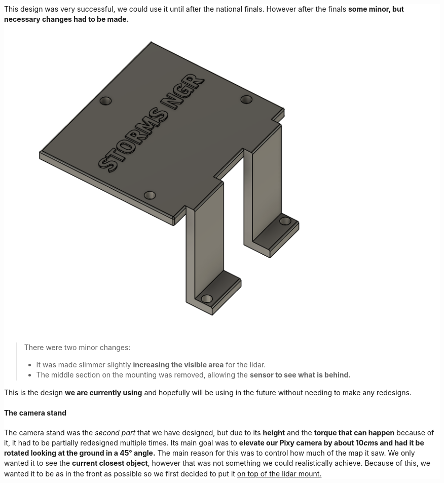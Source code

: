   This design was very successful, we could use it until after the national finals. However after the finals **some minor, but necessary changes had to be made.**

  ![The second version](/models/mount_2.webp)
  > There were two minor changes:
  >- It was made slimmer slightly **increasing the visible area** for the lidar.
  >- The middle section on the mounting was removed, allowing the **sensor to see what is behind.**
  
  This is the design **we are currently using** and hopefully will be using in the future without needing to make any redesigns.

#### The camera stand
  The camera stand was the *second part* that we have designed, but due to its **height** and the **torque that can happen** because of it, it had to be partially redesigned multiple times. Its main goal was to **elevate our Pixy camera by about $10 cm$s and had it be rotated looking at the ground in a $45°$ angle.** The main reason for this was to control how much of the map it saw. We only wanted it to see the **current closest object**, however that was not something we could realistically achieve. Because of this, we wanted it to be as in the front as possible so we first decided to put it [on top of the lidar mount.](#sketch)
